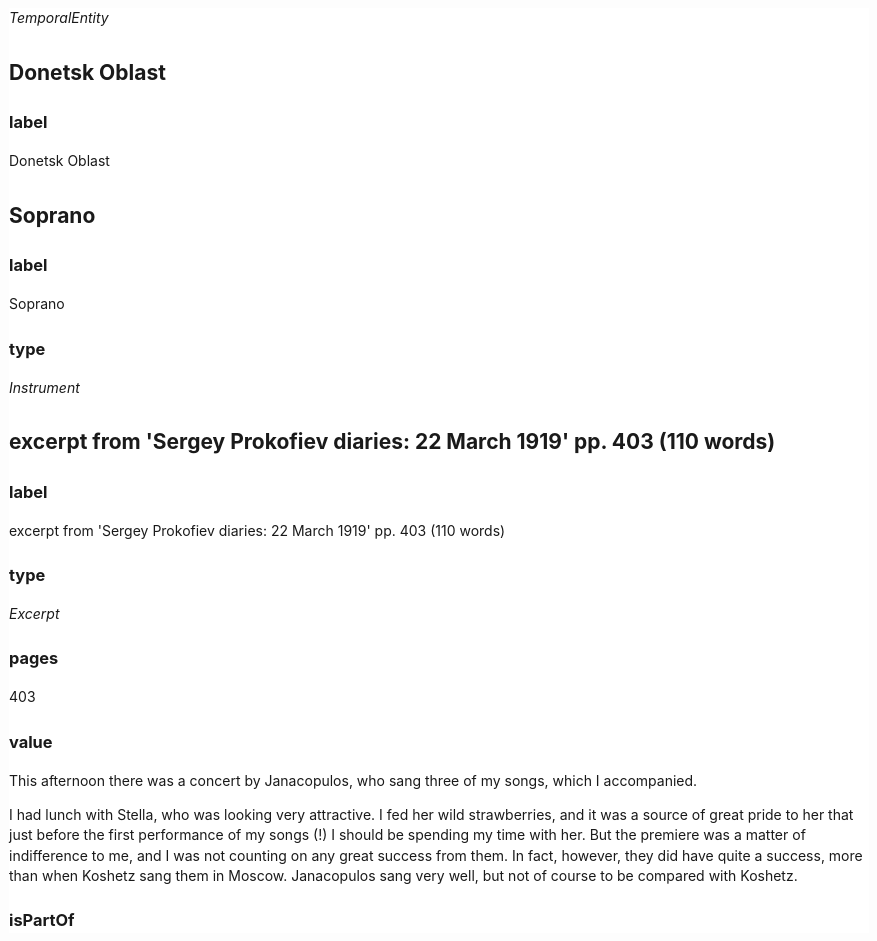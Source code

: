 
*TemporalEntity*

## Donetsk Oblast

### label


Donetsk Oblast

## Soprano

### label


Soprano

### type


*Instrument*

## excerpt from 'Sergey Prokofiev diaries: 22 March 1919' pp. 403 (110 words)

### label


excerpt from 'Sergey Prokofiev diaries: 22 March 1919' pp. 403 (110 words)

### type


*Excerpt*

### pages


403

### value


<p>This afternoon there was a concert by Janacopulos, who sang three of my songs, which I accompanied.</p>
<p>I had lunch with Stella, who was looking very attractive. I fed her wild strawberries, and it was a source of great pride to her that just before the first performance of my songs (!) I should be spending my time with her. But the premiere was a matter of indifference to me, and I was not counting on any great success from them. In fact, however, they did have quite a success, more than when Koshetz sang them in Moscow. Janacopulos sang very well, but not of course to be compared with Koshetz.</p>

### isPartOf

